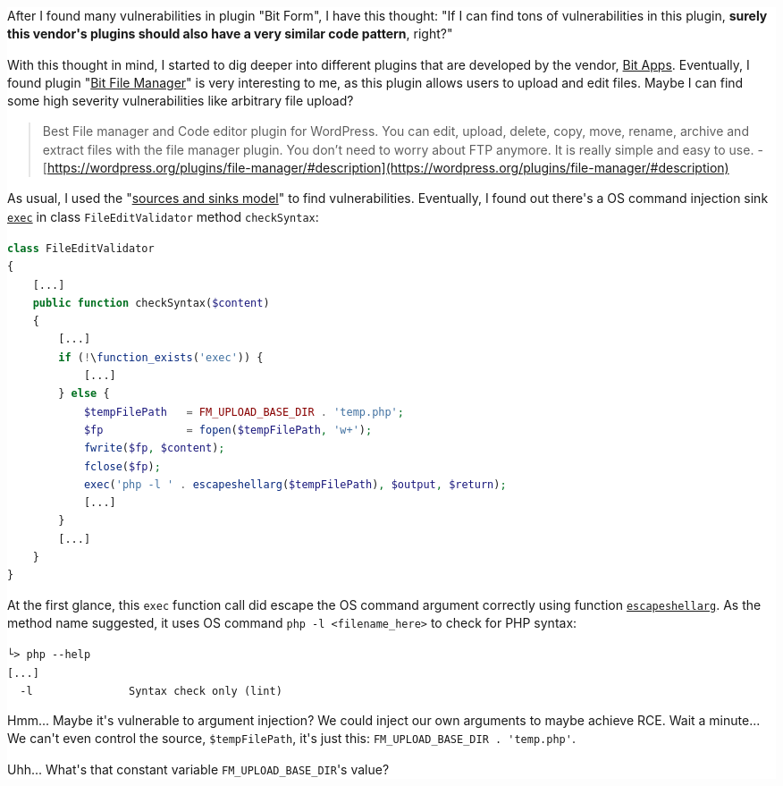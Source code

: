 After I found many vulnerabilities in plugin "Bit Form", I have this thought: "If I can find tons of vulnerabilities in this plugin, **surely this vendor's plugins should also have a very similar code pattern**, right?"

With this thought in mind, I started to dig deeper into different plugins that are developed by the vendor, [Bit Apps](https://bitapps.pro/). Eventually, I found plugin "[Bit File Manager](https://wordpress.org/plugins/file-manager/)" is very interesting to me, as this plugin allows users to upload and edit files. Maybe I can find some high severity vulnerabilities like arbitrary file upload?

> Best File manager and Code editor plugin for WordPress. You can edit, upload, delete, copy, move, rename, archive and extract files with the file manager plugin. You don’t need to worry about FTP anymore. It is really simple and easy to use. - [https://wordpress.org/plugins/file-manager/#description](https://wordpress.org/plugins/file-manager/#description)

As usual, I used the "[sources and sinks model](https://www.youtube.com/watch?v=ZaOtY4i5w_U)" to find vulnerabilities. Eventually, I found out there's a OS command injection sink [`exec`](https://www.php.net/manual/en/function.exec.php) in class `FileEditValidator` method `checkSyntax`:

```php
class FileEditValidator
{
    [...]
    public function checkSyntax($content)
    {
        [...]
        if (!\function_exists('exec')) {
            [...]
        } else {
            $tempFilePath   = FM_UPLOAD_BASE_DIR . 'temp.php';
            $fp             = fopen($tempFilePath, 'w+');
            fwrite($fp, $content);
            fclose($fp);
            exec('php -l ' . escapeshellarg($tempFilePath), $output, $return);
            [...]
        }
        [...]
    }
}
```

At the first glance, this `exec` function call did escape the OS command argument correctly using function [`escapeshellarg`](https://www.php.net/manual/en/function.escapeshellarg.php). As the method name suggested, it uses OS command `php -l <filename_here>` to check for PHP syntax:

```shell
└> php --help
[...]
  -l               Syntax check only (lint)
```

Hmm... Maybe it's vulnerable to argument injection? We could inject our own arguments to maybe achieve RCE. Wait a minute... We can't even control the source, `$tempFilePath`, it's just this: `FM_UPLOAD_BASE_DIR . 'temp.php'`.

Uhh... What's that constant variable `FM_UPLOAD_BASE_DIR`'s value?
